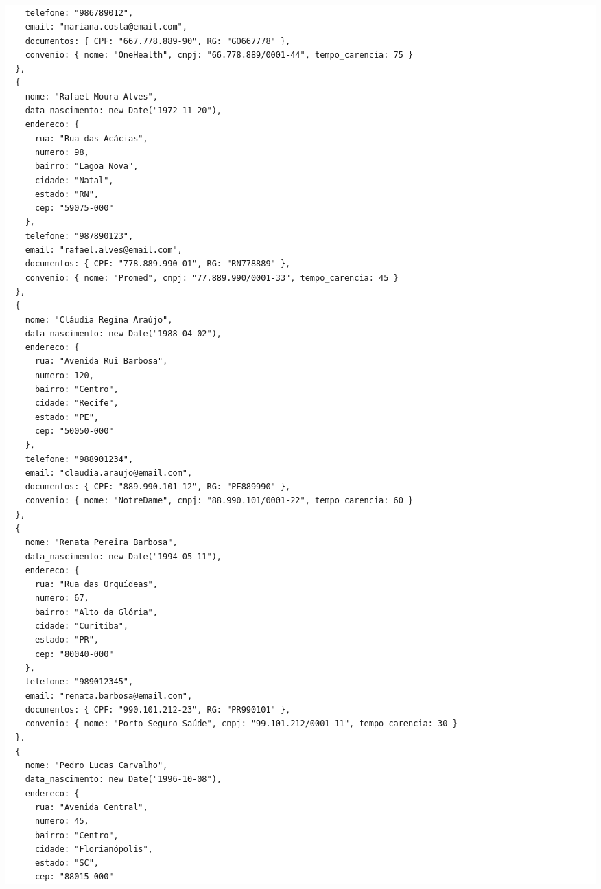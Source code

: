 ```
    telefone: "986789012",
    email: "mariana.costa@email.com",
    documentos: { CPF: "667.778.889-90", RG: "GO667778" },
    convenio: { nome: "OneHealth", cnpj: "66.778.889/0001-44", tempo_carencia: 75 }
  },
  {
    nome: "Rafael Moura Alves",
    data_nascimento: new Date("1972-11-20"),
    endereco: {
      rua: "Rua das Acácias",
      numero: 98,
      bairro: "Lagoa Nova",
      cidade: "Natal",
      estado: "RN",
      cep: "59075-000"
    },
    telefone: "987890123",
    email: "rafael.alves@email.com",
    documentos: { CPF: "778.889.990-01", RG: "RN778889" },
    convenio: { nome: "Promed", cnpj: "77.889.990/0001-33", tempo_carencia: 45 }
  },
  {
    nome: "Cláudia Regina Araújo",
    data_nascimento: new Date("1988-04-02"),
    endereco: {
      rua: "Avenida Rui Barbosa",
      numero: 120,
      bairro: "Centro",
      cidade: "Recife",
      estado: "PE",
      cep: "50050-000"
    },
    telefone: "988901234",
    email: "claudia.araujo@email.com",
    documentos: { CPF: "889.990.101-12", RG: "PE889990" },
    convenio: { nome: "NotreDame", cnpj: "88.990.101/0001-22", tempo_carencia: 60 }
  },
  {
    nome: "Renata Pereira Barbosa",
    data_nascimento: new Date("1994-05-11"),
    endereco: {
      rua: "Rua das Orquídeas",
      numero: 67,
      bairro: "Alto da Glória",
      cidade: "Curitiba",
      estado: "PR",
      cep: "80040-000"
    },
    telefone: "989012345",
    email: "renata.barbosa@email.com",
    documentos: { CPF: "990.101.212-23", RG: "PR990101" },
    convenio: { nome: "Porto Seguro Saúde", cnpj: "99.101.212/0001-11", tempo_carencia: 30 }
  },
  {
    nome: "Pedro Lucas Carvalho",
    data_nascimento: new Date("1996-10-08"),
    endereco: {
      rua: "Avenida Central",
      numero: 45,
      bairro: "Centro",
      cidade: "Florianópolis",
      estado: "SC",
      cep: "88015-000"
```